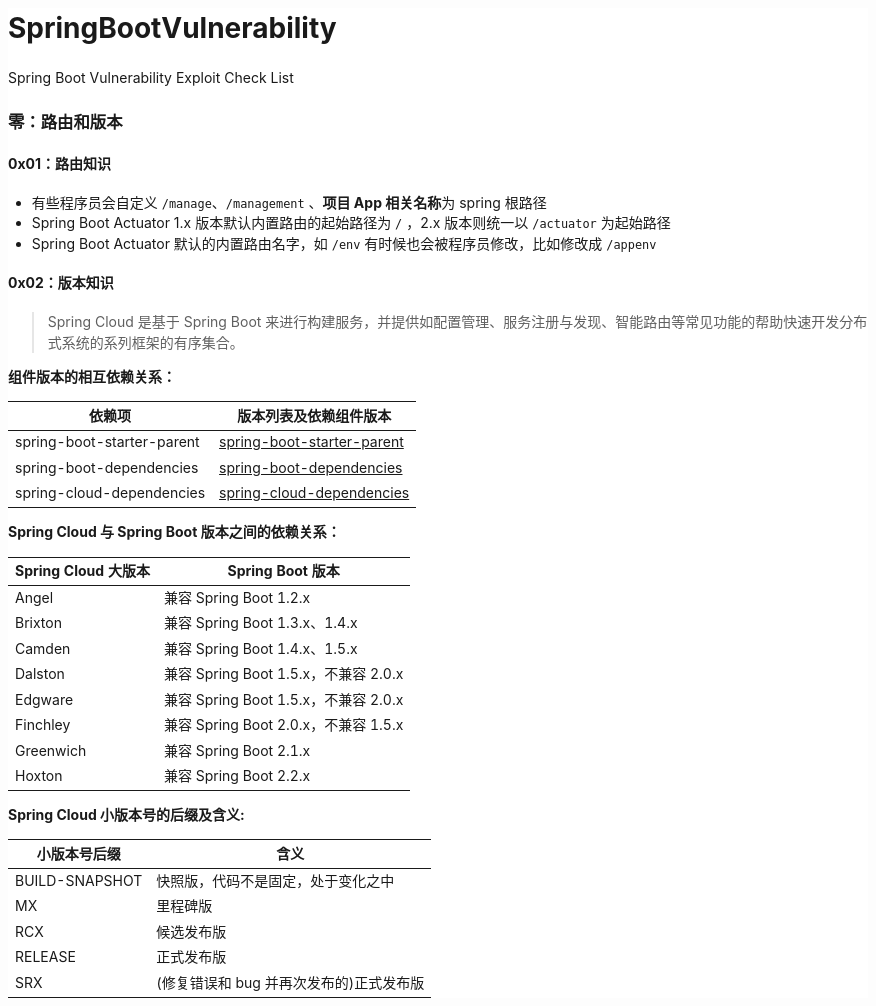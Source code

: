 # SpringBootVulnerability

Spring Boot Vulnerability Exploit Check List

### 零：路由和版本

#### 0x01：路由知识

* 有些程序员会自定义 `/manage`、`/management` 、**项目 App 相关名称**为 spring 根路径
* Spring Boot Actuator 1.x 版本默认内置路由的起始路径为 `/` ，2.x 版本则统一以 `/actuator` 为起始路径
* Spring Boot Actuator 默认的内置路由名字，如 `/env` 有时候也会被程序员修改，比如修改成 `/appenv`

#### 0x02：版本知识

> Spring Cloud 是基于 Spring Boot 来进行构建服务，并提供如配置管理、服务注册与发现、智能路由等常见功能的帮助快速开发分布式系统的系列框架的有序集合。

**组件版本的相互依赖关系：**

| 依赖项                        | 版本列表及依赖组件版本                                                                                                          |
| -------------------------- | -------------------------------------------------------------------------------------------------------------------- |
| spring-boot-starter-parent | [spring-boot-starter-parent](https://mvnrepository.com/artifact/org.springframework.boot/spring-boot-starter-parent) |
| spring-boot-dependencies   | [spring-boot-dependencies](https://mvnrepository.com/artifact/org.springframework.boot/spring-boot-dependencies)     |
| spring-cloud-dependencies  | [spring-cloud-dependencies](https://mvnrepository.com/artifact/org.springframework.cloud/spring-cloud-dependencies)  |

**Spring Cloud 与 Spring Boot 版本之间的依赖关系：**

| Spring Cloud 大版本 | Spring Boot 版本                 |
| ---------------- | ------------------------------ |
| Angel            | 兼容 Spring Boot 1.2.x           |
| Brixton          | 兼容 Spring Boot 1.3.x、1.4.x     |
| Camden           | 兼容 Spring Boot 1.4.x、1.5.x     |
| Dalston          | 兼容 Spring Boot 1.5.x，不兼容 2.0.x |
| Edgware          | 兼容 Spring Boot 1.5.x，不兼容 2.0.x |
| Finchley         | 兼容 Spring Boot 2.0.x，不兼容 1.5.x |
| Greenwich        | 兼容 Spring Boot 2.1.x           |
| Hoxton           | 兼容 Spring Boot 2.2.x           |

**Spring Cloud 小版本号的后缀及含义:**

| 小版本号后缀         | 含义                      |
| -------------- | ----------------------- |
| BUILD-SNAPSHOT | 快照版，代码不是固定，处于变化之中       |
| MX             | 里程碑版                    |
| RCX            | 候选发布版                   |
| RELEASE        | 正式发布版                   |
| SRX            | (修复错误和 bug 并再次发布的)正式发布版 |
